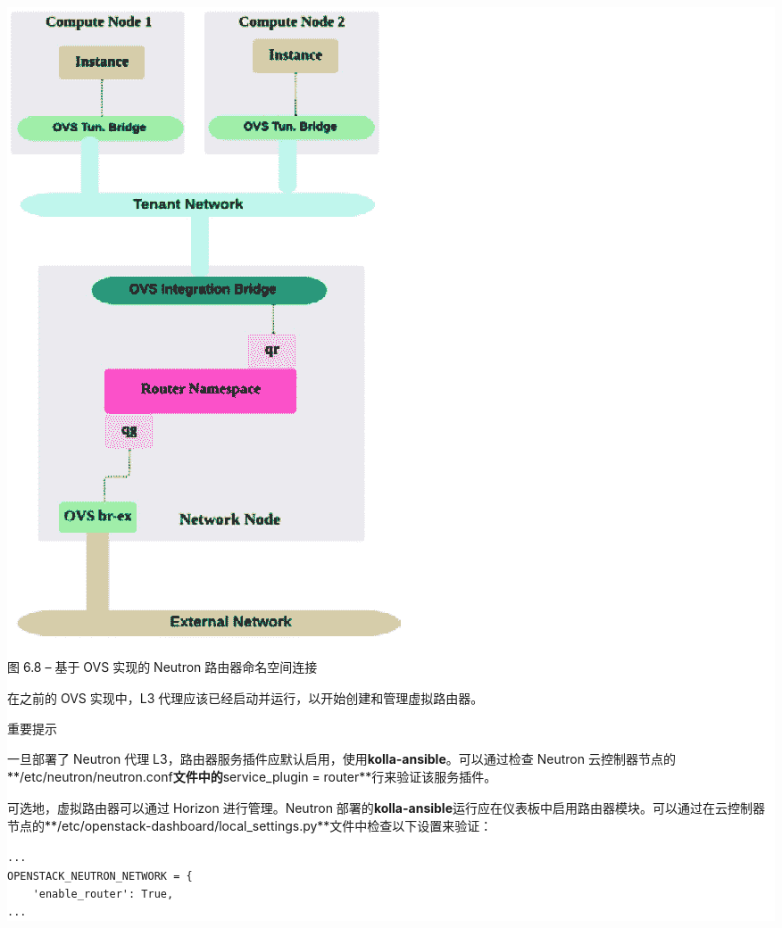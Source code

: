 ![图 6.8 – 基于 OVS 实现的 Neutron 路由器命名空间连接](img/B21716_06_08.jpg)

图 6.8 – 基于 OVS 实现的 Neutron 路由器命名空间连接

在之前的 OVS 实现中，L3 代理应该已经启动并运行，以开始创建和管理虚拟路由器。

重要提示

一旦部署了 Neutron 代理 L3，路由器服务插件应默认启用，使用**kolla-ansible**。可以通过检查 Neutron 云控制器节点的**/etc/neutron/neutron.conf**文件中的**service_plugin = router**行来验证该服务插件。

可选地，虚拟路由器可以通过 Horizon 进行管理。Neutron 部署的**kolla-ansible**运行应在仪表板中启用路由器模块。可以通过在云控制器节点的**/etc/openstack-dashboard/local_settings.py**文件中检查以下设置来验证：

```
...
OPENSTACK_NEUTRON_NETWORK = {
    'enable_router': True,
...
```
